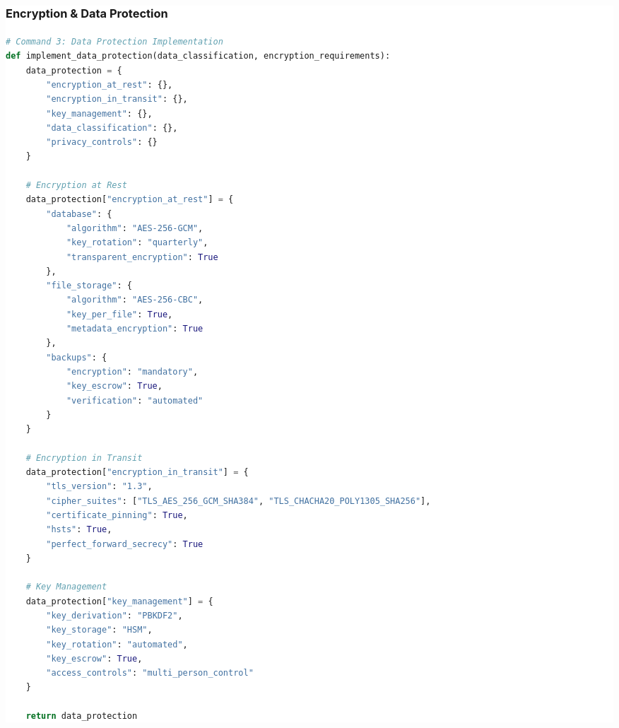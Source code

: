
### Encryption & Data Protection
```python
# Command 3: Data Protection Implementation
def implement_data_protection(data_classification, encryption_requirements):
    data_protection = {
        "encryption_at_rest": {},
        "encryption_in_transit": {},
        "key_management": {},
        "data_classification": {},
        "privacy_controls": {}
    }
    
    # Encryption at Rest
    data_protection["encryption_at_rest"] = {
        "database": {
            "algorithm": "AES-256-GCM",
            "key_rotation": "quarterly",
            "transparent_encryption": True
        },
        "file_storage": {
            "algorithm": "AES-256-CBC",
            "key_per_file": True,
            "metadata_encryption": True
        },
        "backups": {
            "encryption": "mandatory",
            "key_escrow": True,
            "verification": "automated"
        }
    }
    
    # Encryption in Transit
    data_protection["encryption_in_transit"] = {
        "tls_version": "1.3",
        "cipher_suites": ["TLS_AES_256_GCM_SHA384", "TLS_CHACHA20_POLY1305_SHA256"],
        "certificate_pinning": True,
        "hsts": True,
        "perfect_forward_secrecy": True
    }
    
    # Key Management
    data_protection["key_management"] = {
        "key_derivation": "PBKDF2",
        "key_storage": "HSM",
        "key_rotation": "automated",
        "key_escrow": True,
        "access_controls": "multi_person_control"
    }
    
    return data_protection
```
